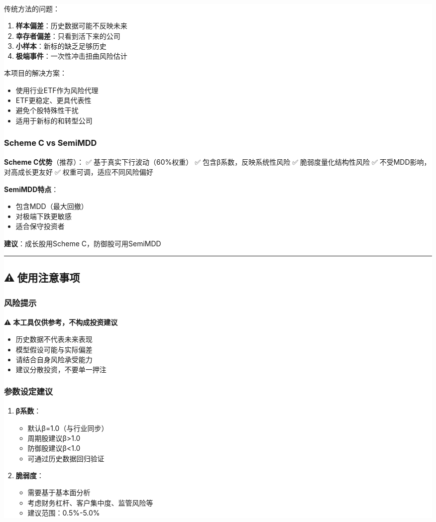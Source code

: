 传统方法的问题：
1. **样本偏差**：历史数据可能不反映未来
2. **幸存者偏差**：只看到活下来的公司
3. **小样本**：新标的缺乏足够历史
4. **极端事件**：一次性冲击扭曲风险估计

本项目的解决方案：
- 使用行业ETF作为风险代理
- ETF更稳定、更具代表性
- 避免个股特殊性干扰
- 适用于新标的和转型公司

### Scheme C vs SemiMDD

**Scheme C优势**（推荐）：
✅ 基于真实下行波动（60%权重）
✅ 包含β系数，反映系统性风险
✅ 脆弱度量化结构性风险
✅ 不受MDD影响，对高成长更友好
✅ 权重可调，适应不同风险偏好

**SemiMDD特点**：
- 包含MDD（最大回撤）
- 对极端下跌更敏感
- 适合保守投资者

**建议**：成长股用Scheme C，防御股可用SemiMDD

---

## ⚠️ 使用注意事项

### 风险提示

⚠️ **本工具仅供参考，不构成投资建议**

- 历史数据不代表未来表现
- 模型假设可能与实际偏差
- 请结合自身风险承受能力
- 建议分散投资，不要单一押注

### 参数设定建议

1. **β系数**：
   - 默认β=1.0（与行业同步）
   - 周期股建议β>1.0
   - 防御股建议β<1.0
   - 可通过历史数据回归验证

2. **脆弱度**：
   - 需要基于基本面分析
   - 考虑财务杠杆、客户集中度、监管风险等
   - 建议范围：0.5%-5.0%
